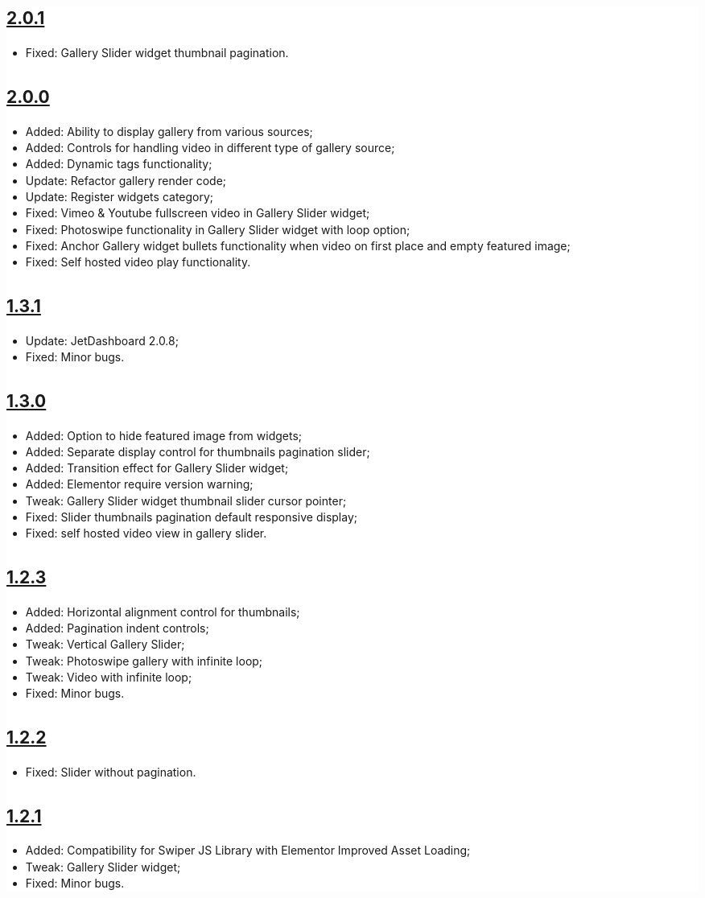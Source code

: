 ## [2.0.1](https://github.com/ZemezLab/jet-woo-product-gallery/archive/2.0.1.zip)
* Fixed: Gallery Slider widget thumbnail pagination.

## [2.0.0](https://github.com/ZemezLab/jet-woo-product-gallery/archive/2.0.0.zip)
* Added: Ability to display gallery from various sources;
* Added: Controls for handling video in different type of gallery source;
* Added: Dynamic tags functionality;
* Update: Refactor gallery render code;
* Update: Register widgets category;
* Fixed: Vimeo & Youtube fullscreen video in Gallery Slider widget;
* Fixed: Photoswipe functionality in Gallery Slider widget with loop option;
* Fixed: Anchor Gallery widget bullets functionality when video on first place and empty featured image;
* Fixed: Self hosted video play functionality.

## [1.3.1](https://github.com/ZemezLab/jet-woo-product-gallery/archive/1.3.1.zip)
* Update: JetDashboard 2.0.8;
* Fixed: Minor bugs.

## [1.3.0](https://github.com/ZemezLab/jet-woo-product-gallery/archive/1.3.0.zip)
* Added: Option to hide featured image from widgets;
* Added: Separate display control for thumbnails pagination slider;
* Added: Transition effect for Gallery Slider widget;
* Added: Elementor require version warning;
* Tweak: Gallery Slider widget thumbnail slider cursor pointer;
* Fixed: Slider thumbnails pagination default responsive display;
* Fixed: self hosted video view in gallery slider.

## [1.2.3](https://github.com/ZemezLab/jet-woo-product-gallery/archive/1.2.3.zip)
* Added: Horizontal alignment control for thumbnails;
* Added: Pagination indent controls;
* Tweak: Vertical Gallery Slider;
* Tweak: Photoswipe gallery with infinite loop;
* Tweak: Video with infinite loop;
* Fixed: Minor bugs.

## [1.2.2](https://github.com/ZemezLab/jet-woo-product-gallery/archive/1.2.2.zip)
* Fixed: Slider without pagination.

## [1.2.1](https://github.com/ZemezLab/jet-woo-product-gallery/archive/1.2.1.zip)
* Added: Compatibility for Swiper JS Library with Elementor Improved Asset Loading;
* Tweak: Gallery Slider widget;
* Fixed: Minor bugs.
